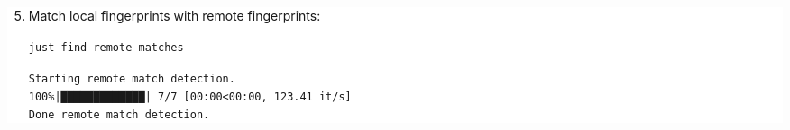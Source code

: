5. Match local fingerprints with remote fingerprints:
   ```shell
   just find remote-matches 
   ```
   ```
   Starting remote match detection.
   100%|█████████████| 7/7 [00:00<00:00, 123.41 it/s]
   Done remote match detection.
   ```


   [username]: radical_smilodon
   [password]: 'lY6FfCFVQE1uw4V1YogPr7oScZttdqx0U7WX9B6x4kVTt3m-UO18Dw'